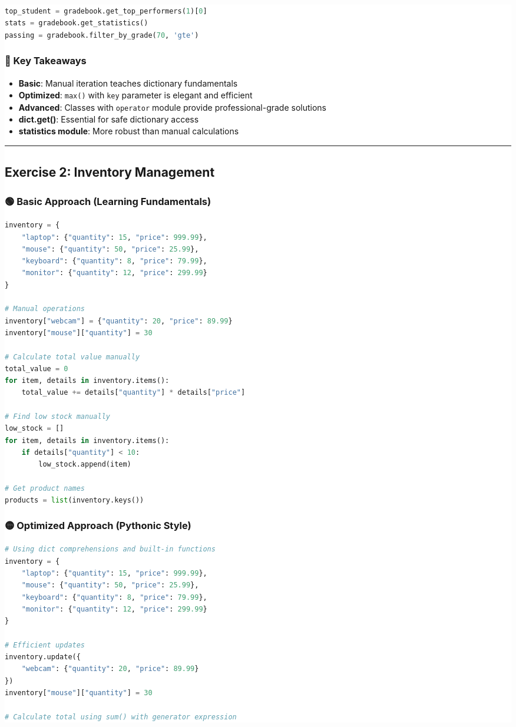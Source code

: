 ```python
top_student = gradebook.get_top_performers(1)[0]
stats = gradebook.get_statistics()
passing = gradebook.filter_by_grade(70, 'gte')
```

### 🎯 Key Takeaways

- **Basic**: Manual iteration teaches dictionary fundamentals
- **Optimized**: `max()` with `key` parameter is elegant and efficient
- **Advanced**: Classes with `operator` module provide professional-grade solutions
- **dict.get()**: Essential for safe dictionary access
- **statistics module**: More robust than manual calculations

---

## Exercise 2: Inventory Management

### 🟢 Basic Approach (Learning Fundamentals)

```python
inventory = {
    "laptop": {"quantity": 15, "price": 999.99},
    "mouse": {"quantity": 50, "price": 25.99},
    "keyboard": {"quantity": 8, "price": 79.99},
    "monitor": {"quantity": 12, "price": 299.99}
}

# Manual operations
inventory["webcam"] = {"quantity": 20, "price": 89.99}
inventory["mouse"]["quantity"] = 30

# Calculate total value manually
total_value = 0
for item, details in inventory.items():
    total_value += details["quantity"] * details["price"]

# Find low stock manually
low_stock = []
for item, details in inventory.items():
    if details["quantity"] < 10:
        low_stock.append(item)

# Get product names
products = list(inventory.keys())
```

### 🟡 Optimized Approach (Pythonic Style)

```python
# Using dict comprehensions and built-in functions
inventory = {
    "laptop": {"quantity": 15, "price": 999.99},
    "mouse": {"quantity": 50, "price": 25.99},
    "keyboard": {"quantity": 8, "price": 79.99},
    "monitor": {"quantity": 12, "price": 299.99}
}

# Efficient updates
inventory.update({
    "webcam": {"quantity": 20, "price": 89.99}
})
inventory["mouse"]["quantity"] = 30

# Calculate total using sum() with generator expression
```